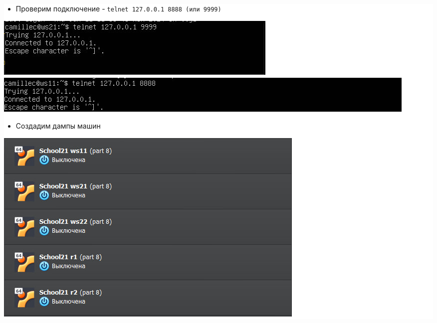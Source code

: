 - Проверим подключение - `telnet 127.0.0.1 8888 (или 9999)`

![Part 8-5.](images/part8-5.jpg)
![Part 8-6.](images/part8-6.jpg)

- Создадим дампы машин

![Part 8-7.](images/part8-7.jpg)